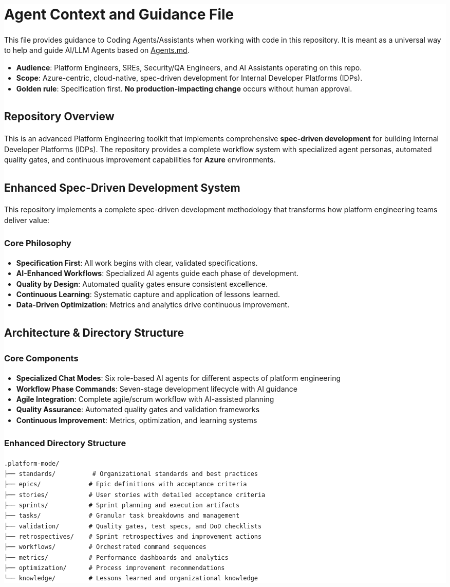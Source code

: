 # Agent Context and Guidance File

This file provides guidance to Coding Agents/Assistants when working with code in this repository.  It is meant as a universal way to help and guide AI/LLM Agents based on [Agents.md](https://agents.md).

- **Audience**: Platform Engineers, SREs, Security/QA Engineers, and AI Assistants operating on this repo.
- **Scope**: Azure-centric, cloud-native, spec-driven development for Internal Developer Platforms (IDPs).
- **Golden rule**: Specification first. **No production-impacting change** occurs without human approval.

## Repository Overview

This is an advanced Platform Engineering toolkit that implements comprehensive **spec-driven development** for building Internal Developer Platforms (IDPs). The repository provides a complete workflow system with specialized agent personas, automated quality gates, and continuous improvement capabilities for **Azure** environments.

## Enhanced Spec-Driven Development System

This repository implements a complete spec-driven development methodology that transforms how platform engineering teams deliver value:

### Core Philosophy
- **Specification First**: All work begins with clear, validated specifications.
- **AI-Enhanced Workflows**: Specialized AI agents guide each phase of development.
- **Quality by Design**: Automated quality gates ensure consistent excellence.
- **Continuous Learning**: Systematic capture and application of lessons learned.
- **Data-Driven Optimization**: Metrics and analytics drive continuous improvement.

## Architecture & Directory Structure

### Core Components
- **Specialized Chat Modes**: Six role-based AI agents for different aspects of platform engineering
- **Workflow Phase Commands**: Seven-stage development lifecycle with AI guidance
- **Agile Integration**: Complete agile/scrum workflow with AI-assisted planning
- **Quality Assurance**: Automated quality gates and validation frameworks
- **Continuous Improvement**: Metrics, optimization, and learning systems

### Enhanced Directory Structure
```
.platform-mode/
├── standards/          # Organizational standards and best practices
├── epics/             # Epic definitions with acceptance criteria
├── stories/           # User stories with detailed acceptance criteria
├── sprints/           # Sprint planning and execution artifacts
├── tasks/             # Granular task breakdowns and management
├── validation/        # Quality gates, test specs, and DoD checklists
├── retrospectives/    # Sprint retrospectives and improvement actions
├── workflows/         # Orchestrated command sequences
├── metrics/           # Performance dashboards and analytics
├── optimization/      # Process improvement recommendations
└── knowledge/         # Lessons learned and organizational knowledge
```
